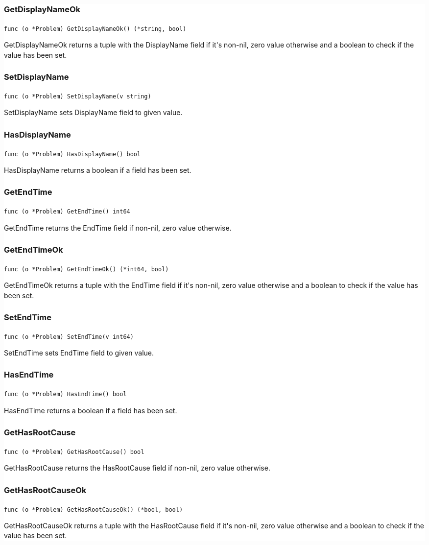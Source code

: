 ### GetDisplayNameOk

`func (o *Problem) GetDisplayNameOk() (*string, bool)`

GetDisplayNameOk returns a tuple with the DisplayName field if it's non-nil, zero value otherwise
and a boolean to check if the value has been set.

### SetDisplayName

`func (o *Problem) SetDisplayName(v string)`

SetDisplayName sets DisplayName field to given value.

### HasDisplayName

`func (o *Problem) HasDisplayName() bool`

HasDisplayName returns a boolean if a field has been set.

### GetEndTime

`func (o *Problem) GetEndTime() int64`

GetEndTime returns the EndTime field if non-nil, zero value otherwise.

### GetEndTimeOk

`func (o *Problem) GetEndTimeOk() (*int64, bool)`

GetEndTimeOk returns a tuple with the EndTime field if it's non-nil, zero value otherwise
and a boolean to check if the value has been set.

### SetEndTime

`func (o *Problem) SetEndTime(v int64)`

SetEndTime sets EndTime field to given value.

### HasEndTime

`func (o *Problem) HasEndTime() bool`

HasEndTime returns a boolean if a field has been set.

### GetHasRootCause

`func (o *Problem) GetHasRootCause() bool`

GetHasRootCause returns the HasRootCause field if non-nil, zero value otherwise.

### GetHasRootCauseOk

`func (o *Problem) GetHasRootCauseOk() (*bool, bool)`

GetHasRootCauseOk returns a tuple with the HasRootCause field if it's non-nil, zero value otherwise
and a boolean to check if the value has been set.
